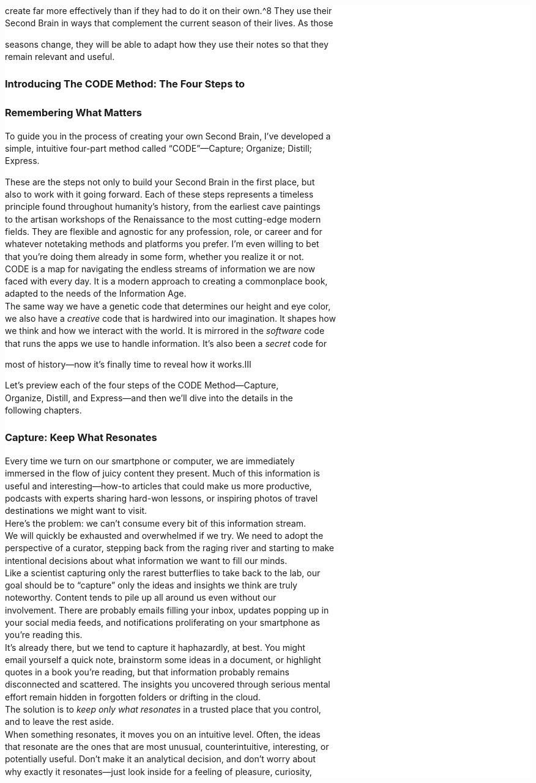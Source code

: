 create far more effectively than if they had to do it on their own.^8 They use their  
Second Brain in ways that complement the current season of their lives. As those

seasons change, they will be able to adapt how they use their notes so that they  
remain relevant and useful.

### Introducing The CODE Method: The Four Steps to

### Remembering What Matters

To guide you in the process of creating your own Second Brain, I’ve developed a  
simple, intuitive four-part method called “CODE”—Capture; Organize; Distill;  
Express.

These are the steps not only to build your Second Brain in the first place, but  
also to work with it going forward. Each of these steps represents a timeless  
principle found throughout humanity’s history, from the earliest cave paintings  
to the artisan workshops of the Renaissance to the most cutting-edge modern  
fields. They are flexible and agnostic for any profession, role, or career and for  
whatever notetaking methods and platforms you prefer. I’m even willing to bet  
that you’re doing them already in some form, whether you realize it or not.  
CODE is a map for navigating the endless streams of information we are now  
faced with every day. It is a modern approach to creating a commonplace book,  
adapted to the needs of the Information Age.  
The same way we have a genetic code that determines our height and eye color,  
we also have a _creative_ code that is hardwired into our imagination. It shapes how  
we think and how we interact with the world. It is mirrored in the _software_ code  
that runs the apps we use to handle information. It’s also been a _secret_ code for

most of history—now it’s finally time to reveal how it works.III

Let’s preview each of the four steps of the CODE Method—Capture,  
Organize, Distill, and Express—and then we’ll dive into the details in the  
following chapters.

### Capture: Keep What Resonates

Every time we turn on our smartphone or computer, we are immediately  
immersed in the flow of juicy content they present. Much of this information is  
useful and interesting—how-to articles that could make us more productive,  
podcasts with experts sharing hard-won lessons, or inspiring photos of travel  
destinations we might want to visit.  
Here’s the problem: we can’t consume every bit of this information stream.  
We will quickly be exhausted and overwhelmed if we try. We need to adopt the  
perspective of a curator, stepping back from the raging river and starting to make  
intentional decisions about what information we want to fill our minds.  
Like a scientist capturing only the rarest butterflies to take back to the lab, our  
goal should be to “capture” only the ideas and insights we think are truly  
noteworthy. Content tends to pile up all around us even without our  
involvement. There are probably emails filling your inbox, updates popping up in  
your social media feeds, and notifications proliferating on your smartphone as  
you’re reading this.  
It’s already there, but we tend to capture it haphazardly, at best. You might  
email yourself a quick note, brainstorm some ideas in a document, or highlight  
quotes in a book you’re reading, but that information probably remains  
disconnected and scattered. The insights you uncovered through serious mental  
effort remain hidden in forgotten folders or drifting in the cloud.  
The solution is to _keep only what resonates_ in a trusted place that you control,  
and to leave the rest aside.  
When something resonates, it moves you on an intuitive level. Often, the ideas  
that resonate are the ones that are most unusual, counterintuitive, interesting, or  
potentially useful. Don’t make it an analytical decision, and don’t worry about  
why exactly it resonates—just look inside for a feeling of pleasure, curiosity,
